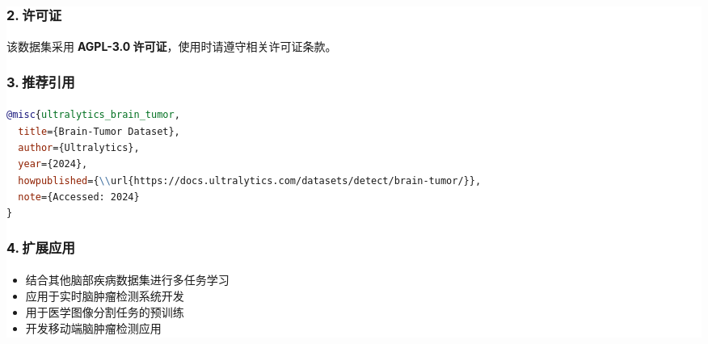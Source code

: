 ### 2. **许可证**
该数据集采用 **AGPL-3.0 许可证**，使用时请遵守相关许可证条款。

### 3. **推荐引用**
```bibtex
@misc{ultralytics_brain_tumor,
  title={Brain-Tumor Dataset},
  author={Ultralytics},
  year={2024},
  howpublished={\\url{https://docs.ultralytics.com/datasets/detect/brain-tumor/}},
  note={Accessed: 2024}
}
```

### 4. **扩展应用**
- 结合其他脑部疾病数据集进行多任务学习
- 应用于实时脑肿瘤检测系统开发
- 用于医学图像分割任务的预训练
- 开发移动端脑肿瘤检测应用
